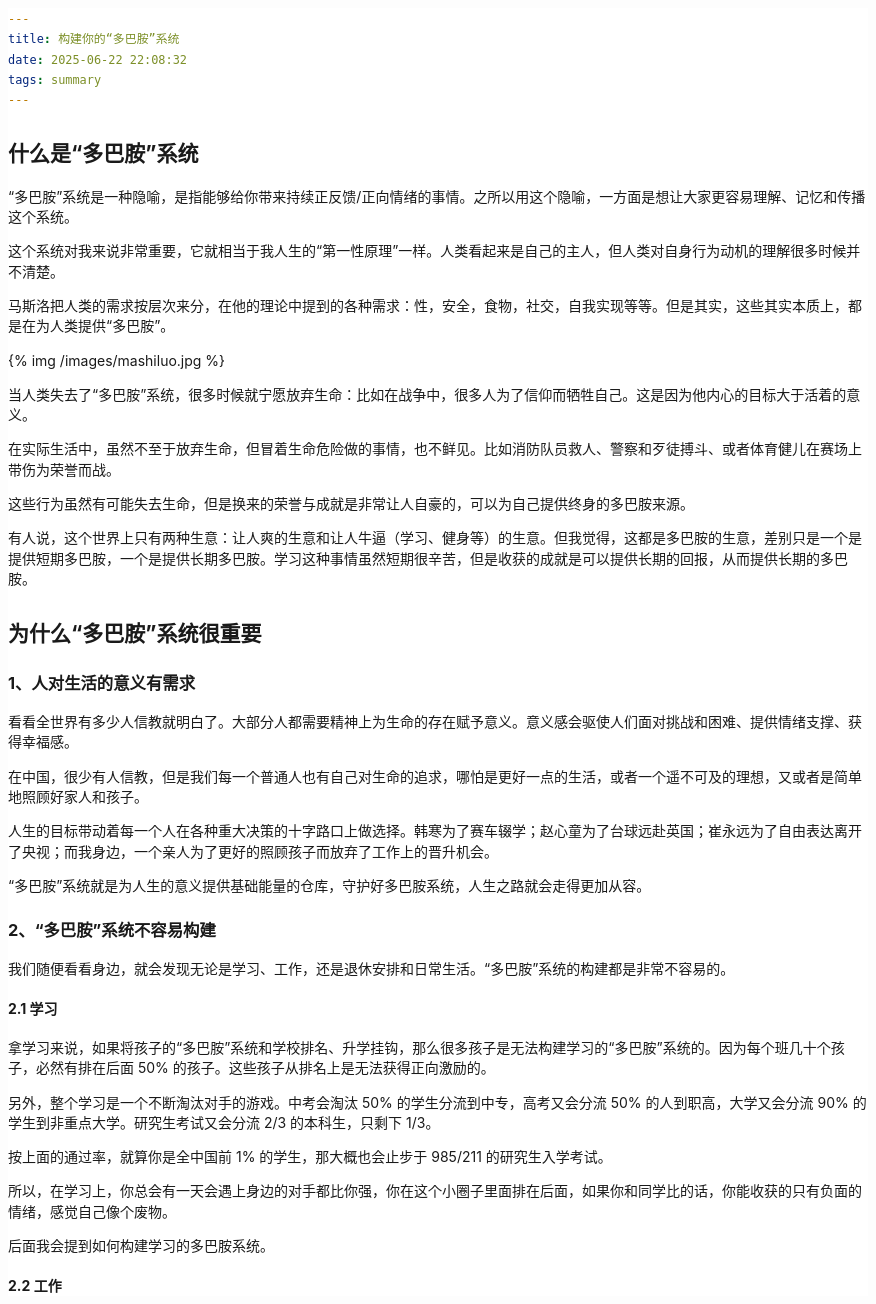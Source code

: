 ```yaml
---
title: 构建你的“多巴胺”系统
date: 2025-06-22 22:08:32
tags: summary
---
```


## 什么是“多巴胺”系统

“多巴胺”系统是一种隐喻，是指能够给你带来持续正反馈/正向情绪的事情。之所以用这个隐喻，一方面是想让大家更容易理解、记忆和传播这个系统。

这个系统对我来说非常重要，它就相当于我人生的“第一性原理”一样。人类看起来是自己的主人，但人类对自身行为动机的理解很多时候并不清楚。

马斯洛把人类的需求按层次来分，在他的理论中提到的各种需求：性，安全，食物，社交，自我实现等等。但是其实，这些其实本质上，都是在为人类提供“多巴胺”。

{% img /images/mashiluo.jpg %}

当人类失去了“多巴胺”系统，很多时候就宁愿放弃生命：比如在战争中，很多人为了信仰而牺牲自己。这是因为他内心的目标大于活着的意义。

在实际生活中，虽然不至于放弃生命，但冒着生命危险做的事情，也不鲜见。比如消防队员救人、警察和歹徒搏斗、或者体育健儿在赛场上带伤为荣誉而战。

这些行为虽然有可能失去生命，但是换来的荣誉与成就是非常让人自豪的，可以为自己提供终身的多巴胺来源。

有人说，这个世界上只有两种生意：让人爽的生意和让人牛逼（学习、健身等）的生意。但我觉得，这都是多巴胺的生意，差别只是一个是提供短期多巴胺，一个是提供长期多巴胺。学习这种事情虽然短期很辛苦，但是收获的成就是可以提供长期的回报，从而提供长期的多巴胺。


## 为什么“多巴胺”系统很重要

### 1、人对生活的意义有需求

看看全世界有多少人信教就明白了。大部分人都需要精神上为生命的存在赋予意义。意义感会驱使人们面对挑战和困难、提供情绪支撑、获得幸福感。

在中国，很少有人信教，但是我们每一个普通人也有自己对生命的追求，哪怕是更好一点的生活，或者一个遥不可及的理想，又或者是简单地照顾好家人和孩子。

人生的目标带动着每一个人在各种重大决策的十字路口上做选择。韩寒为了赛车辍学；赵心童为了台球远赴英国；崔永远为了自由表达离开了央视；而我身边，一个亲人为了更好的照顾孩子而放弃了工作上的晋升机会。

“多巴胺”系统就是为人生的意义提供基础能量的仓库，守护好多巴胺系统，人生之路就会走得更加从容。

### 2、“多巴胺”系统不容易构建

我们随便看看身边，就会发现无论是学习、工作，还是退休安排和日常生活。“多巴胺”系统的构建都是非常不容易的。

#### 2.1 学习

拿学习来说，如果将孩子的“多巴胺”系统和学校排名、升学挂钩，那么很多孩子是无法构建学习的“多巴胺”系统的。因为每个班几十个孩子，必然有排在后面 50% 的孩子。这些孩子从排名上是无法获得正向激励的。

另外，整个学习是一个不断淘汰对手的游戏。中考会淘汰 50% 的学生分流到中专，高考又会分流 50% 的人到职高，大学又会分流 90% 的学生到非重点大学。研究生考试又会分流 2/3 的本科生，只剩下 1/3。

按上面的通过率，就算你是全中国前 1% 的学生，那大概也会止步于 985/211 的研究生入学考试。

所以，在学习上，你总会有一天会遇上身边的对手都比你强，你在这个小圈子里面排在后面，如果你和同学比的话，你能收获的只有负面的情绪，感觉自己像个废物。

后面我会提到如何构建学习的多巴胺系统。

#### 2.2 工作
